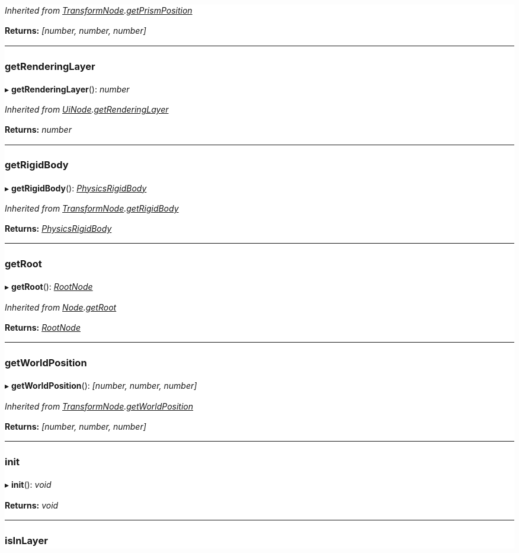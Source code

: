 *Inherited from [TransformNode](_lumin_.transformnode.md).[getPrismPosition](_lumin_.transformnode.md#getprismposition)*

**Returns:** *[number, number, number]*

___

###  getRenderingLayer

▸ **getRenderingLayer**(): *number*

*Inherited from [UiNode](_lumin_.ui.uinode.md).[getRenderingLayer](_lumin_.ui.uinode.md#getrenderinglayer)*

**Returns:** *number*

___

###  getRigidBody

▸ **getRigidBody**(): *[PhysicsRigidBody](_lumin_.physicsrigidbody.md)*

*Inherited from [TransformNode](_lumin_.transformnode.md).[getRigidBody](_lumin_.transformnode.md#getrigidbody)*

**Returns:** *[PhysicsRigidBody](_lumin_.physicsrigidbody.md)*

___

###  getRoot

▸ **getRoot**(): *[RootNode](_lumin_.rootnode.md)*

*Inherited from [Node](_lumin_.node.md).[getRoot](_lumin_.node.md#getroot)*

**Returns:** *[RootNode](_lumin_.rootnode.md)*

___

###  getWorldPosition

▸ **getWorldPosition**(): *[number, number, number]*

*Inherited from [TransformNode](_lumin_.transformnode.md).[getWorldPosition](_lumin_.transformnode.md#getworldposition)*

**Returns:** *[number, number, number]*

___

###  init

▸ **init**(): *void*

**Returns:** *void*

___

###  isInLayer
